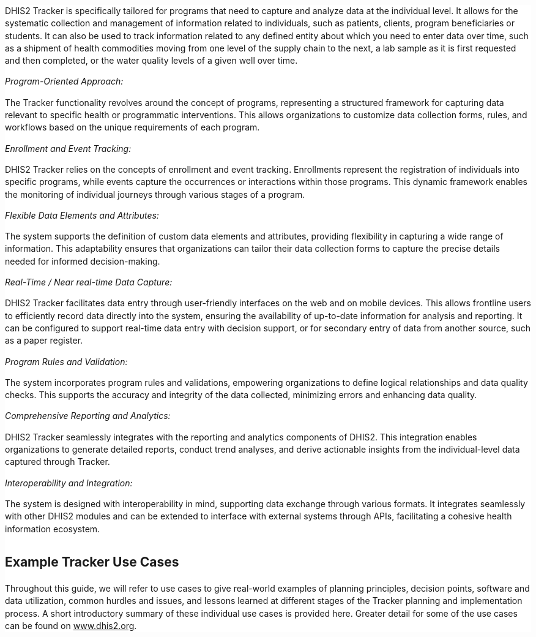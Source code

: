 DHIS2 Tracker is specifically tailored for programs that need to capture and analyze data at the individual level. It allows for the systematic collection and management of information related to individuals, such as patients, clients, program beneficiaries or students. It can also be used to track information related to any defined entity about which you need to enter data over time, such as a shipment of health commodities moving from one level of the supply chain to the next, a lab sample as it is first requested and then completed, or the water quality levels of a given well over time.

*Program-Oriented Approach:*

The Tracker functionality revolves around the concept of programs, representing a structured framework for capturing data relevant to specific health or programmatic interventions. This allows organizations to customize data collection forms, rules, and workflows based on the unique requirements of each program.

*Enrollment and Event Tracking:*

DHIS2 Tracker relies on the concepts of enrollment and event tracking. Enrollments represent the registration of individuals into specific programs, while events capture the occurrences or interactions within those programs. This dynamic framework enables the monitoring of individual journeys through various stages of a program.

*Flexible Data Elements and Attributes:*

The system supports the definition of custom data elements and attributes, providing flexibility in capturing a wide range of information. This adaptability ensures that organizations can tailor their data collection forms to capture the precise details needed for informed decision-making.

*Real-Time / Near real-time Data Capture:*

DHIS2 Tracker facilitates data entry through user-friendly interfaces on the web and on mobile devices. This allows frontline users to efficiently record data directly into the system, ensuring the availability of up-to-date information for analysis and reporting. It can be configured to support real-time data entry with decision support, or for secondary entry of data from another source, such as a paper register.

*Program Rules and Validation:*

The system incorporates program rules and validations, empowering organizations to define logical relationships and data quality checks. This supports the accuracy and integrity of the data collected, minimizing errors and enhancing data quality.

*Comprehensive Reporting and Analytics:*

DHIS2 Tracker seamlessly integrates with the reporting and analytics components of DHIS2. This integration enables organizations to generate detailed reports, conduct trend analyses, and derive actionable insights from the individual-level data captured through Tracker.

*Interoperability and Integration:*

The system is designed with interoperability in mind, supporting data exchange through various formats. It integrates seamlessly with other DHIS2 modules and can be extended to interface with external systems through APIs, facilitating a cohesive health information ecosystem.

 

## Example Tracker Use Cases

Throughout this guide, we will refer to use cases to give real-world examples of planning principles, decision points, software and data utilization, common hurdles and issues, and lessons learned at different stages of the Tracker planning and implementation process. A short introductory summary of these individual use cases is provided here. Greater detail for some of the use cases can be found on www.dhis2.org.
